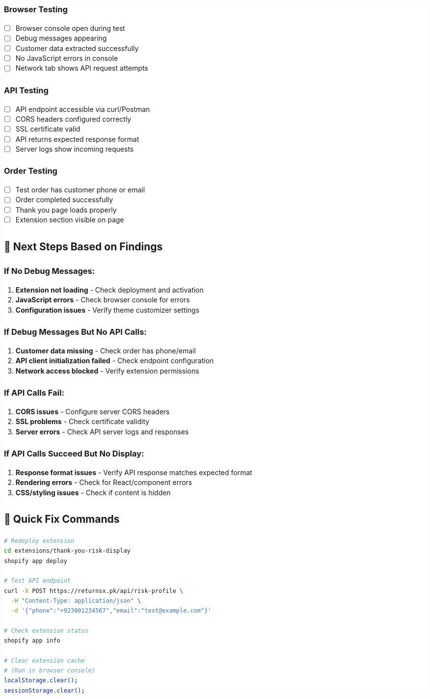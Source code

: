 ### Browser Testing
- [ ] Browser console open during test
- [ ] Debug messages appearing
- [ ] Customer data extracted successfully
- [ ] No JavaScript errors in console
- [ ] Network tab shows API request attempts

### API Testing
- [ ] API endpoint accessible via curl/Postman
- [ ] CORS headers configured correctly
- [ ] SSL certificate valid
- [ ] API returns expected response format
- [ ] Server logs show incoming requests

### Order Testing
- [ ] Test order has customer phone or email
- [ ] Order completed successfully
- [ ] Thank you page loads properly
- [ ] Extension section visible on page

## 🎯 **Next Steps Based on Findings**

### If No Debug Messages:
1. **Extension not loading** - Check deployment and activation
2. **JavaScript errors** - Check browser console for errors
3. **Configuration issues** - Verify theme customizer settings

### If Debug Messages But No API Calls:
1. **Customer data missing** - Check order has phone/email
2. **API client initialization failed** - Check endpoint configuration
3. **Network access blocked** - Verify extension permissions

### If API Calls Fail:
1. **CORS issues** - Configure server CORS headers
2. **SSL problems** - Check certificate validity
3. **Server errors** - Check API server logs and responses

### If API Calls Succeed But No Display:
1. **Response format issues** - Verify API response matches expected format
2. **Rendering errors** - Check for React/component errors
3. **CSS/styling issues** - Check if content is hidden

## 🚀 **Quick Fix Commands**

```bash
# Redeploy extension
cd extensions/thank-you-risk-display
shopify app deploy

# Test API endpoint
curl -X POST https://returnsx.pk/api/risk-profile \
  -H "Content-Type: application/json" \
  -d '{"phone":"+923001234567","email":"test@example.com"}'

# Check extension status
shopify app info

# Clear extension cache
# (Run in browser console)
localStorage.clear();
sessionStorage.clear();
```